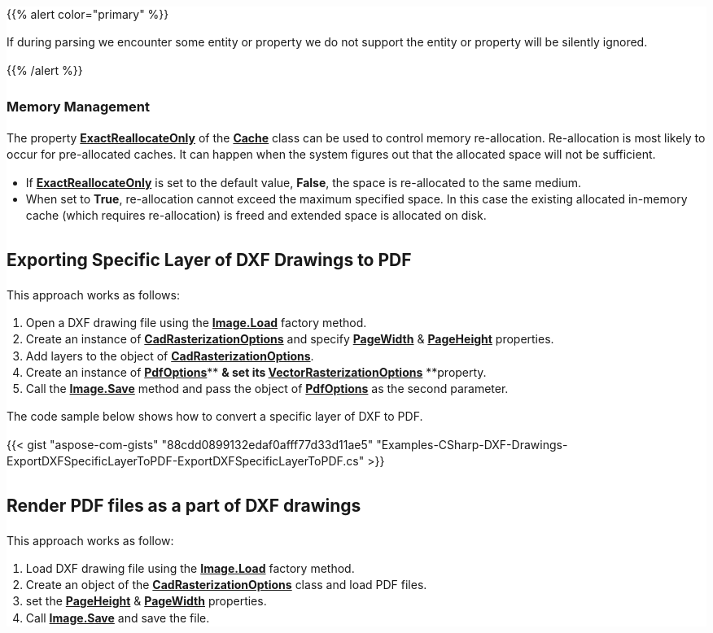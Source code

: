 {{% alert color="primary" %}} 

If during parsing we encounter some entity or property we do not support the entity or property will be silently ignored.

{{% /alert %}} 
### **Memory Management**
The property [**ExactReallocateOnly**](https://apireference.aspose.com/cad/net/aspose.cad/cache/properties/exactreallocateonly) of the **[Cache](https://apireference.aspose.com/cad/net/aspose.cad/cache)** class can be used to control memory re-allocation. Re-allocation is most likely to occur for pre-allocated caches. It can happen when the system figures out that the allocated space will not be sufficient.

- If [**ExactReallocateOnly**](https://apireference.aspose.com/cad/net/aspose.cad/cache/properties/exactreallocateonly) is set to the default value, **False**, the space is re-allocated to the same medium.
- When set to **True**, re-allocation cannot exceed the maximum specified space. In this case the existing allocated in-memory cache (which requires re-allocation) is freed and extended space is allocated on disk.
## **Exporting Specific Layer of DXF Drawings to PDF**
This approach works as follows:

1. Open a DXF drawing file using the [**Image.Load**](https://apireference.aspose.com/cad/net/aspose.cad/image/methods/load/index) factory method.
1. Create an instance of [**CadRasterizationOptions**](https://apireference.aspose.com/cad/net/aspose.cad.imageoptions/cadrasterizationoptions) and specify [**PageWidth**](https://apireference.aspose.com/cad/net/aspose.cad.imageoptions/vectorrasterizationoptions/properties/pagewidth) & [**PageHeight**](https://apireference.aspose.com/cad/net/aspose.cad.imageoptions/vectorrasterizationoptions/properties/pageheight) properties.
1. Add layers to the object of [**CadRasterizationOptions**](https://apireference.aspose.com/cad/net/aspose.cad.imageoptions/cadrasterizationoptions).
1. Create an instance of [**PdfOptions**](https://apireference.aspose.com/cad/net/aspose.cad.imageoptions/pdfoptions)** **& set its [**VectorRasterizationOptions**](https://apireference.aspose.com/cad/net/aspose.cad.imageoptions/vectorrasterizationoptions/properties/index)** **property.
1. Call the [**Image.Save**](https://apireference.aspose.com/cad/net/aspose.cad/image/methods/save/index) method and pass the object of [**PdfOptions**](https://apireference.aspose.com/cad/net/aspose.cad.imageoptions/pdfoptions) as the second parameter.

The code sample below shows how to convert a specific layer of DXF to PDF.

{{< gist "aspose-com-gists" "88cdd0899132edaf0afff77d33d11ae5" "Examples-CSharp-DXF-Drawings-ExportDXFSpecificLayerToPDF-ExportDXFSpecificLayerToPDF.cs" >}}
## **Render PDF files as a part of DXF drawings**
This approach works as follow:

1. Load DXF drawing file using the [**Image.Load**](https://apireference.aspose.com/cad/net/aspose.cad/image/methods/load/index) factory method.
1. Create an object of the [**CadRasterizationOptions**](https://apireference.aspose.com/cad/net/aspose.cad.imageoptions/cadrasterizationoptions) class and load PDF files.
1. set the [**PageHeight**](https://apireference.aspose.com/cad/net/aspose.cad.imageoptions/vectorrasterizationoptions/properties/pageheight) & [**PageWidth**](https://apireference.aspose.com/cad/net/aspose.cad.imageoptions/vectorrasterizationoptions/properties/pagewidth) properties.
1. Call [**Image.Save**](https://apireference.aspose.com/cad/net/aspose.cad/image/methods/save/index) and save the file.
